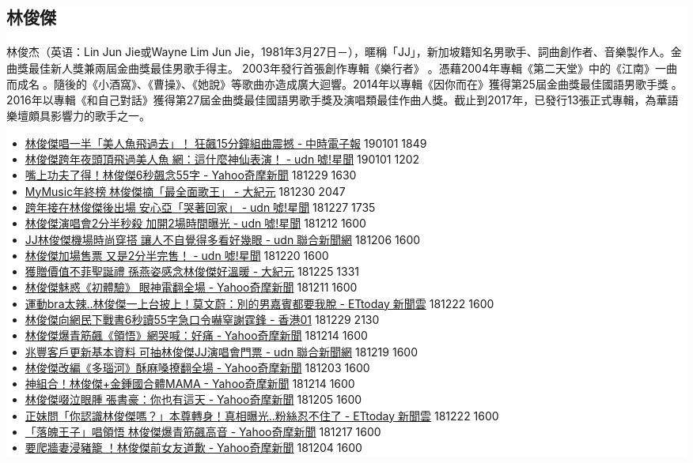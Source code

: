 ## 林俊傑

林俊杰（英语：Lin Jun Jie或Wayne Lim Jun Jie，1981年3月27日－），暱稱「JJ」，新加坡籍知名男歌手、詞曲創作者、音樂製作人。金曲獎最佳新人獎兼兩屆金曲獎最佳男歌手得主。
2003年發行首張創作專輯《樂行者》  。憑藉2004年專輯《第二天堂》中的《江南》一曲而成名  。隨後的《小酒窩》、《曹操》、《她說》等歌曲亦造成廣大迴響。2014年以專輯《因你而在》獲得第25屆金曲獎最佳國語男歌手獎  。2016年以專輯《和自己對話》獲得第27屆金曲獎最佳國語男歌手獎及演唱類最佳作曲人獎。截止到2017年，已發行13張正式專輯，為華語樂壇頗具影響力的歌手之一。
- [林俊傑唱一半「美人魚飛過去」！ 狂飆15分鐘組曲震撼 - 中時電子報](https://www.chinatimes.com/realtimenews/20190101002710-260404 "林俊傑唱一半「美人魚飛過去」！ 狂飆15分鐘組曲震撼 - 中時電子報") 190101 1849
- [林俊傑跨年夜頭頂飛過美人魚 網：這什麼神仙表演！ - udn 噓!星聞](https://stars.udn.com/star/story/10092/3568327 "林俊傑跨年夜頭頂飛過美人魚 網：這什麼神仙表演！ - udn 噓!星聞") 190101 1202
- [嘴上功夫了得！林俊傑6秒飆念55字 - Yahoo奇摩新聞](https://tw.news.yahoo.com/%E5%98%B4%E4%B8%8A%E5%8A%9F%E5%A4%AB%E4%BA%86%E5%BE%97-%E6%9E%97%E4%BF%8A%E5%82%916%E7%A7%92%E9%A3%86%E5%BF%B555%E5%AD%97-083006522.html "嘴上功夫了得！林俊傑6秒飆念55字 - Yahoo奇摩新聞") 181229 1630
- [MyMusic年終榜 林俊傑摘「最全面歌王」 - 大紀元](http://www.epochtimes.com/b5/18/12/30/n10941998.htm "MyMusic年終榜 林俊傑摘「最全面歌王」 - 大紀元") 181230 2047
- [跨年接在林俊傑後出場 安心亞「哭著回家」 - udn 噓!星聞](https://stars.udn.com/star/story/10092/3561535 "跨年接在林俊傑後出場 安心亞「哭著回家」 - udn 噓!星聞") 181227 1735
- [林俊傑演唱會2分半秒殺 加開2場時間曝光 - udn 噓!星聞](https://stars.udn.com/star/story/10092/3532714 "林俊傑演唱會2分半秒殺 加開2場時間曝光 - udn 噓!星聞") 181212 1600
- [JJ林俊傑機場時尚穿搭 讓人不自覺得多看好幾眼 - udn 聯合新聞網](https://udn.com/news/story/6984/3521624 "JJ林俊傑機場時尚穿搭 讓人不自覺得多看好幾眼 - udn 聯合新聞網") 181206 1600
- [林俊傑加場售票 又是2分半完售！ - udn 噓!星聞](https://stars.udn.com/star/story/10092/3548829 "林俊傑加場售票 又是2分半完售！ - udn 噓!星聞") 181220 1600
- [獲贈價值不菲聖誕禮 孫燕姿感念林俊傑好溫暖 - 大紀元](http://www.epochtimes.com/b5/18/12/24/n10930632.htm "獲贈價值不菲聖誕禮 孫燕姿感念林俊傑好溫暖 - 大紀元") 181225 1331
- [林俊傑魅惑《初體驗》 眼神電翻全場 - Yahoo奇摩新聞](https://tw.news.yahoo.com/%E6%9E%97%E4%BF%8A%E5%82%91%E9%AD%85%E6%83%91-%E5%88%9D%E9%AB%94%E9%A9%97-%E7%9C%BC%E7%A5%9E%E9%9B%BB%E7%BF%BB%E5%85%A8%E5%A0%B4-094006651.html "林俊傑魅惑《初體驗》 眼神電翻全場 - Yahoo奇摩新聞") 181211 1600
- [運動bra太辣..林俊傑一上台披上！莫文蔚：別的男嘉賓都要我脫 - ETtoday 新聞雲](https://star.ettoday.net/news/1337988 "運動bra太辣..林俊傑一上台披上！莫文蔚：別的男嘉賓都要我脫 - ETtoday 新聞雲") 181222 1600
- [林俊傑向網民下戰書6秒讀55字急口令嚇窒謝霆鋒 - 香港01](https://www.hk01.com/%E5%8D%B3%E6%99%82%E5%A8%9B%E6%A8%82/276699/%E6%9E%97%E4%BF%8A%E5%82%91%E5%90%91%E7%B6%B2%E6%B0%91%E4%B8%8B%E6%88%B0%E6%9B%B8-6%E7%A7%92%E8%AE%8055%E5%AD%97%E6%80%A5%E5%8F%A3%E4%BB%A4%E5%9A%87%E7%AA%92%E8%AC%9D%E9%9C%86%E9%8B%92 "林俊傑向網民下戰書6秒讀55字急口令嚇窒謝霆鋒 - 香港01") 181229 2130
- [林俊傑爆青筋飆《領悟》網哭喊：好痛 - Yahoo奇摩新聞](https://tw.news.yahoo.com/%E6%9E%97%E4%BF%8A%E5%82%91%E7%88%86%E9%9D%92%E7%AD%8B%E9%A3%86-%E9%A0%98%E6%82%9F-%E7%B6%B2%E5%93%AD%E5%96%8A-%E5%A5%BD%E7%97%9B-044504008.html "林俊傑爆青筋飆《領悟》網哭喊：好痛 - Yahoo奇摩新聞") 181214 1600
- [兆豐客戶更新基本資料 可抽林俊傑JJ演唱會門票 - udn 聯合新聞網](https://udn.com/news/story/7239/3546078 "兆豐客戶更新基本資料 可抽林俊傑JJ演唱會門票 - udn 聯合新聞網") 181219 1600
- [林俊傑改編《多瑙河》酥麻嗓撩翻全場 - Yahoo奇摩新聞](https://tw.news.yahoo.com/%E6%9E%97%E4%BF%8A%E5%82%91%E6%94%B9%E7%B7%A8-%E5%A4%9A%E7%91%99%E6%B2%B3-%E9%85%A5%E9%BA%BB%E5%97%93%E6%92%A9%E7%BF%BB%E5%85%A8%E5%A0%B4-100507535.html "林俊傑改編《多瑙河》酥麻嗓撩翻全場 - Yahoo奇摩新聞") 181203 1600
- [神組合！林俊傑+金鍾國合體MAMA - Yahoo奇摩新聞](https://tw.news.yahoo.com/%E7%A5%9E%E7%B5%84%E5%90%88-%E6%9E%97%E4%BF%8A%E5%82%91-%E9%87%91%E9%8D%BE%E5%9C%8B%E5%90%88%E9%AB%94mama-064505930.html "神組合！林俊傑+金鍾國合體MAMA - Yahoo奇摩新聞") 181214 1600
- [林俊傑啜泣眼腫 張書豪：你也有這天 - Yahoo奇摩新聞](https://tw.news.yahoo.com/%E6%9E%97%E4%BF%8A%E5%82%91%E5%95%9C%E6%B3%A3%E7%9C%BC%E8%85%AB-%E5%BC%B5%E6%9B%B8%E8%B1%AA-%E4%BD%A0%E4%B9%9F%E6%9C%89%E9%80%99%E5%A4%A9-084005990.html "林俊傑啜泣眼腫 張書豪：你也有這天 - Yahoo奇摩新聞") 181205 1600
- [正妹問「你認識林俊傑嗎？」本尊轉身！真相曝光..粉絲忍不住了 - ETtoday 新聞雲](https://www.ettoday.net/news/20181222/1337496.htm "正妹問「你認識林俊傑嗎？」本尊轉身！真相曝光..粉絲忍不住了 - ETtoday 新聞雲") 181222 1600
- [「落魄王子」唱領悟 林俊傑爆青筋飆高音 - Yahoo奇摩新聞](https://tw.news.yahoo.com/%E8%90%BD%E9%AD%84%E7%8E%8B%E5%AD%90-%E5%94%B1%E9%A0%98%E6%82%9F-%E6%9E%97%E4%BF%8A%E5%82%91%E7%88%86%E9%9D%92%E7%AD%8B%E9%A3%86%E9%AB%98%E9%9F%B3-035317592.html "「落魄王子」唱領悟 林俊傑爆青筋飆高音 - Yahoo奇摩新聞") 181217 1600
- [要爬牆妻浸豬籠 ！林俊傑前女友道歉 - Yahoo奇摩新聞](https://tw.news.yahoo.com/%E8%A6%81%E7%88%AC%E7%89%86%E5%A6%BB%E6%B5%B8%E8%B1%AC%E7%B1%A0-%E6%9E%97%E4%BF%8A%E5%82%91%E5%89%8D%E5%A5%B3%E5%8F%8B%E9%81%93%E6%AD%89-184006639.html "要爬牆妻浸豬籠 ！林俊傑前女友道歉 - Yahoo奇摩新聞") 181204 1600

